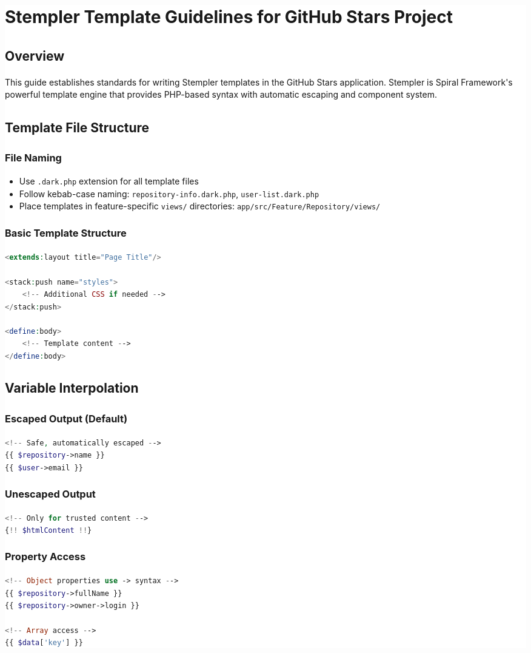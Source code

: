 # Stempler Template Guidelines for GitHub Stars Project

## Overview

This guide establishes standards for writing Stempler templates in the GitHub Stars application. Stempler is Spiral Framework's powerful template engine that provides PHP-based syntax with automatic escaping and component system.

## Template File Structure

### File Naming
- Use `.dark.php` extension for all template files
- Follow kebab-case naming: `repository-info.dark.php`, `user-list.dark.php`
- Place templates in feature-specific `views/` directories: `app/src/Feature/Repository/views/`

### Basic Template Structure
```php
<extends:layout title="Page Title"/>

<stack:push name="styles">
    <!-- Additional CSS if needed -->
</stack:push>

<define:body>
    <!-- Template content -->
</define:body>
```

## Variable Interpolation

### Escaped Output (Default)
```php
<!-- Safe, automatically escaped -->
{{ $repository->name }}
{{ $user->email }}
```

### Unescaped Output
```php
<!-- Only for trusted content -->
{!! $htmlContent !!}
```

### Property Access
```php
<!-- Object properties use -> syntax -->
{{ $repository->fullName }}
{{ $repository->owner->login }}

<!-- Array access -->
{{ $data['key'] }}
```
